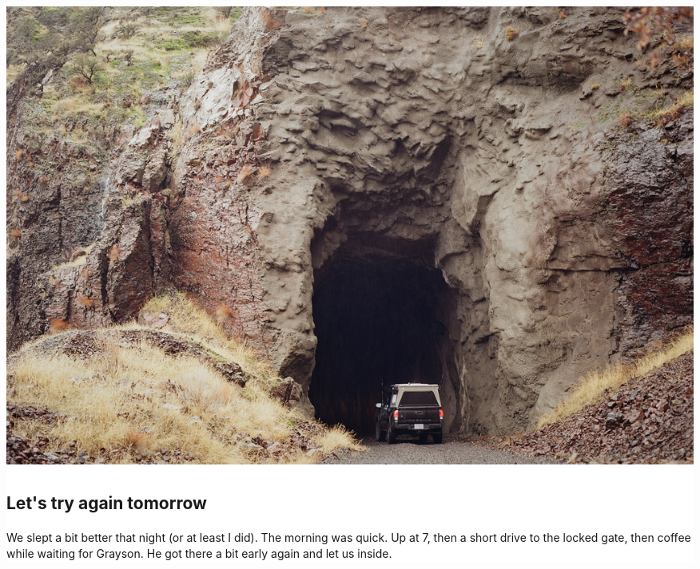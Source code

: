![](../images/2019-01-29-sf-maupin-or/05.jpg)

<div class='text'>

## Let's try again tomorrow

We slept a bit better that night (or at least I did). The morning was quick. Up
at 7, then a short drive to the locked gate, then coffee while waiting
for Grayson. He got there a bit early again and let us inside.

</div>
